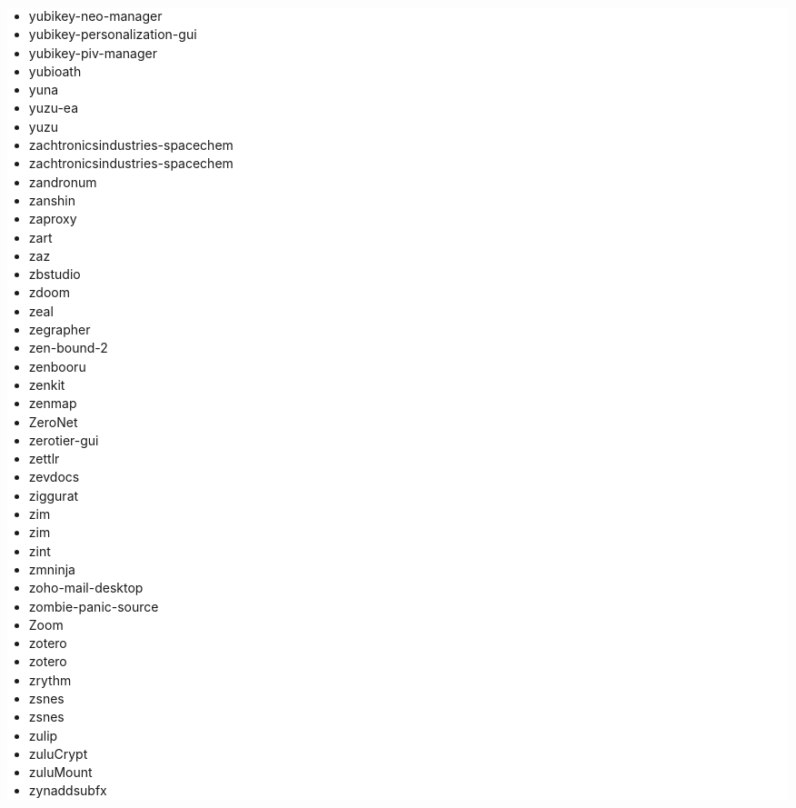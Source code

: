 - yubikey-neo-manager
- yubikey-personalization-gui
- yubikey-piv-manager
- yubioath
- yuna
- yuzu-ea
- yuzu
- zachtronicsindustries-spacechem
- zachtronicsindustries-spacechem
- zandronum
- zanshin
- zaproxy
- zart
- zaz
- zbstudio
- zdoom
- zeal
- zegrapher
- zen-bound-2
- zenbooru
- zenkit
- zenmap
- ZeroNet
- zerotier-gui
- zettlr
- zevdocs
- ziggurat
- zim
- zim
- zint
- zmninja
- zoho-mail-desktop
- zombie-panic-source
- Zoom
- zotero
- zotero
- zrythm
- zsnes
- zsnes
- zulip
- zuluCrypt
- zuluMount
- zynaddsubfx
